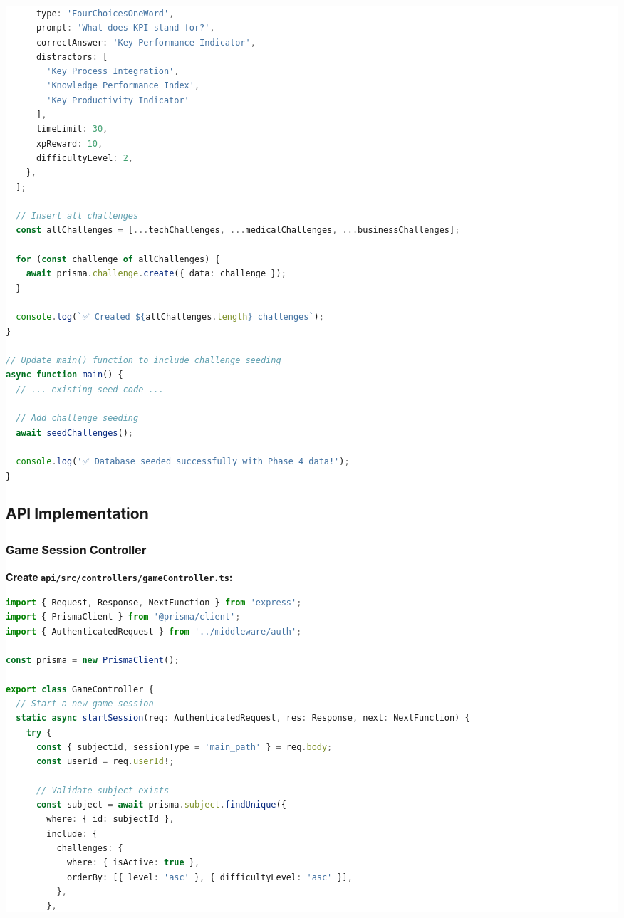 ```typescript
      type: 'FourChoicesOneWord',
      prompt: 'What does KPI stand for?',
      correctAnswer: 'Key Performance Indicator',
      distractors: [
        'Key Process Integration',
        'Knowledge Performance Index',
        'Key Productivity Indicator'
      ],
      timeLimit: 30,
      xpReward: 10,
      difficultyLevel: 2,
    },
  ];

  // Insert all challenges
  const allChallenges = [...techChallenges, ...medicalChallenges, ...businessChallenges];
  
  for (const challenge of allChallenges) {
    await prisma.challenge.create({ data: challenge });
  }

  console.log(`✅ Created ${allChallenges.length} challenges`);
}

// Update main() function to include challenge seeding
async function main() {
  // ... existing seed code ...
  
  // Add challenge seeding
  await seedChallenges();
  
  console.log('✅ Database seeded successfully with Phase 4 data!');
}
```

## API Implementation

### Game Session Controller

**Create `api/src/controllers/gameController.ts`:**
```typescript
import { Request, Response, NextFunction } from 'express';
import { PrismaClient } from '@prisma/client';
import { AuthenticatedRequest } from '../middleware/auth';

const prisma = new PrismaClient();

export class GameController {
  // Start a new game session
  static async startSession(req: AuthenticatedRequest, res: Response, next: NextFunction) {
    try {
      const { subjectId, sessionType = 'main_path' } = req.body;
      const userId = req.userId!;

      // Validate subject exists
      const subject = await prisma.subject.findUnique({
        where: { id: subjectId },
        include: {
          challenges: {
            where: { isActive: true },
            orderBy: [{ level: 'asc' }, { difficultyLevel: 'asc' }],
          },
        },
```